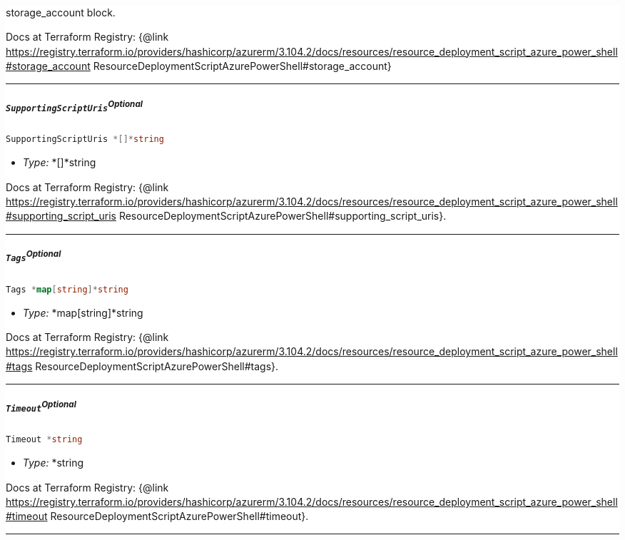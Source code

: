 storage_account block.

Docs at Terraform Registry: {@link https://registry.terraform.io/providers/hashicorp/azurerm/3.104.2/docs/resources/resource_deployment_script_azure_power_shell#storage_account ResourceDeploymentScriptAzurePowerShell#storage_account}

---

##### `SupportingScriptUris`<sup>Optional</sup> <a name="SupportingScriptUris" id="@cdktf/provider-azurerm.resourceDeploymentScriptAzurePowerShell.ResourceDeploymentScriptAzurePowerShellConfig.property.supportingScriptUris"></a>

```go
SupportingScriptUris *[]*string
```

- *Type:* *[]*string

Docs at Terraform Registry: {@link https://registry.terraform.io/providers/hashicorp/azurerm/3.104.2/docs/resources/resource_deployment_script_azure_power_shell#supporting_script_uris ResourceDeploymentScriptAzurePowerShell#supporting_script_uris}.

---

##### `Tags`<sup>Optional</sup> <a name="Tags" id="@cdktf/provider-azurerm.resourceDeploymentScriptAzurePowerShell.ResourceDeploymentScriptAzurePowerShellConfig.property.tags"></a>

```go
Tags *map[string]*string
```

- *Type:* *map[string]*string

Docs at Terraform Registry: {@link https://registry.terraform.io/providers/hashicorp/azurerm/3.104.2/docs/resources/resource_deployment_script_azure_power_shell#tags ResourceDeploymentScriptAzurePowerShell#tags}.

---

##### `Timeout`<sup>Optional</sup> <a name="Timeout" id="@cdktf/provider-azurerm.resourceDeploymentScriptAzurePowerShell.ResourceDeploymentScriptAzurePowerShellConfig.property.timeout"></a>

```go
Timeout *string
```

- *Type:* *string

Docs at Terraform Registry: {@link https://registry.terraform.io/providers/hashicorp/azurerm/3.104.2/docs/resources/resource_deployment_script_azure_power_shell#timeout ResourceDeploymentScriptAzurePowerShell#timeout}.

---
